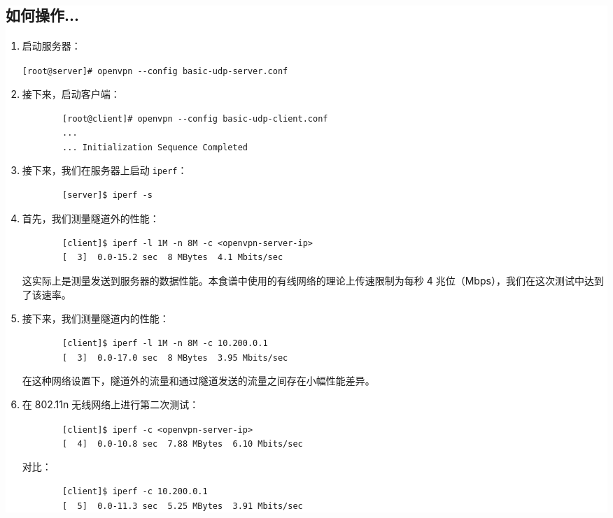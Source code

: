 ## 如何操作...

1.  启动服务器：

    ```
    [root@server]# openvpn --config basic-udp-server.conf

    ```

1.  接下来，启动客户端：

    ```
            [root@client]# openvpn --config basic-udp-client.conf
            ...
            ... Initialization Sequence Completed

    ```

1.  接下来，我们在服务器上启动 `iperf`：

    ```
            [server]$ iperf -s

    ```

1.  首先，我们测量隧道外的性能：

    ```
            [client]$ iperf -l 1M -n 8M -c <openvpn-server-ip>
            [  3]  0.0-15.2 sec  8 MBytes  4.1 Mbits/sec

    ```

    这实际上是测量发送到服务器的数据性能。本食谱中使用的有线网络的理论上传速限制为每秒 4 兆位（Mbps），我们在这次测试中达到了该速率。

1.  接下来，我们测量隧道内的性能：

    ```
            [client]$ iperf -l 1M -n 8M -c 10.200.0.1
            [  3]  0.0-17.0 sec  8 MBytes  3.95 Mbits/sec

    ```

    在这种网络设置下，隧道外的流量和通过隧道发送的流量之间存在小幅性能差异。

1.  在 802.11n 无线网络上进行第二次测试：

    ```
            [client]$ iperf -c <openvpn-server-ip>
            [  4]  0.0-10.8 sec  7.88 MBytes  6.10 Mbits/sec 

    ```

    对比：

    ```
            [client]$ iperf -c 10.200.0.1
            [  5]  0.0-11.3 sec  5.25 MBytes  3.91 Mbits/sec

    ```
